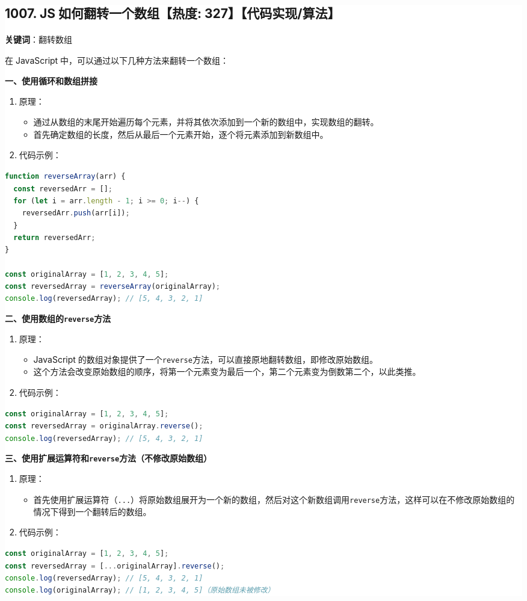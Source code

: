            

## 1007. JS 如何翻转一个数组【热度: 327】【代码实现/算法】
      
**关键词**：翻转数组

在 JavaScript 中，可以通过以下几种方法来翻转一个数组：

**一、使用循环和数组拼接**

1. 原理：

   - 通过从数组的末尾开始遍历每个元素，并将其依次添加到一个新的数组中，实现数组的翻转。
   - 首先确定数组的长度，然后从最后一个元素开始，逐个将元素添加到新数组中。

2. 代码示例：

```javascript
function reverseArray(arr) {
  const reversedArr = [];
  for (let i = arr.length - 1; i >= 0; i--) {
    reversedArr.push(arr[i]);
  }
  return reversedArr;
}

const originalArray = [1, 2, 3, 4, 5];
const reversedArray = reverseArray(originalArray);
console.log(reversedArray); // [5, 4, 3, 2, 1]
```

**二、使用数组的`reverse`方法**

1. 原理：

   - JavaScript 的数组对象提供了一个`reverse`方法，可以直接原地翻转数组，即修改原始数组。
   - 这个方法会改变原始数组的顺序，将第一个元素变为最后一个，第二个元素变为倒数第二个，以此类推。

2. 代码示例：

```javascript
const originalArray = [1, 2, 3, 4, 5];
const reversedArray = originalArray.reverse();
console.log(reversedArray); // [5, 4, 3, 2, 1]
```

**三、使用扩展运算符和`reverse`方法（不修改原始数组）**

1. 原理：

   - 首先使用扩展运算符（`...`）将原始数组展开为一个新的数组，然后对这个新数组调用`reverse`方法，这样可以在不修改原始数组的情况下得到一个翻转后的数组。

2. 代码示例：

```javascript
const originalArray = [1, 2, 3, 4, 5];
const reversedArray = [...originalArray].reverse();
console.log(reversedArray); // [5, 4, 3, 2, 1]
console.log(originalArray); // [1, 2, 3, 4, 5]（原始数组未被修改）
```
